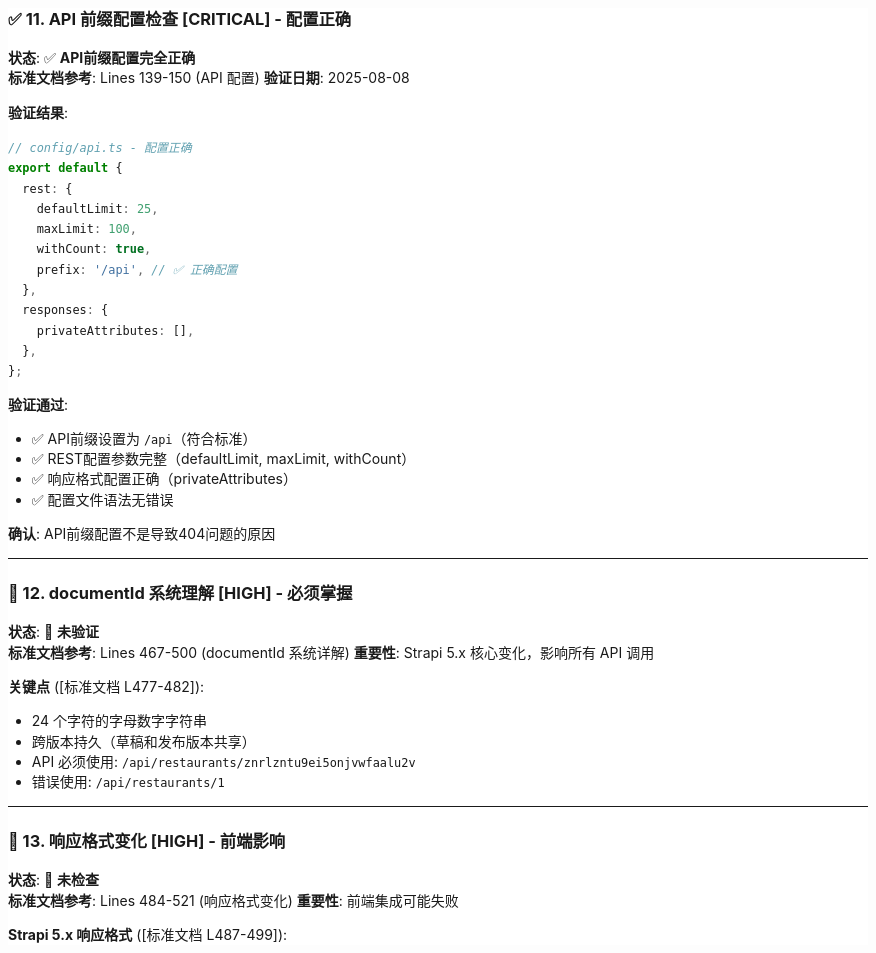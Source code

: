 ### ✅ 11. API 前缀配置检查 [CRITICAL] - **配置正确**

**状态**: ✅ **API前缀配置完全正确**  
**标准文档参考**: Lines 139-150 (API 配置)
**验证日期**: 2025-08-08

**验证结果**:

```typescript
// config/api.ts - 配置正确
export default {
  rest: {
    defaultLimit: 25,
    maxLimit: 100,
    withCount: true,
    prefix: '/api', // ✅ 正确配置
  },
  responses: {
    privateAttributes: [],
  },
};
```

**验证通过**:
- ✅ API前缀设置为 `/api`（符合标准）
- ✅ REST配置参数完整（defaultLimit, maxLimit, withCount）
- ✅ 响应格式配置正确（privateAttributes）
- ✅ 配置文件语法无错误

**确认**: API前缀配置不是导致404问题的原因

---

### 🔴 12. documentId 系统理解 [HIGH] - **必须掌握**

**状态**: 🔴 **未验证**  
**标准文档参考**: Lines 467-500 (documentId 系统详解)
**重要性**: Strapi 5.x 核心变化，影响所有 API 调用

**关键点** ([标准文档 L477-482]):

- 24 个字符的字母数字字符串
- 跨版本持久（草稿和发布版本共享）
- API 必须使用: `/api/restaurants/znrlzntu9ei5onjvwfaalu2v`
- 错误使用: `/api/restaurants/1`

---

### 🔴 13. 响应格式变化 [HIGH] - **前端影响**

**状态**: 🔴 **未检查**  
**标准文档参考**: Lines 484-521 (响应格式变化)
**重要性**: 前端集成可能失败

**Strapi 5.x 响应格式** ([标准文档 L487-499]):
